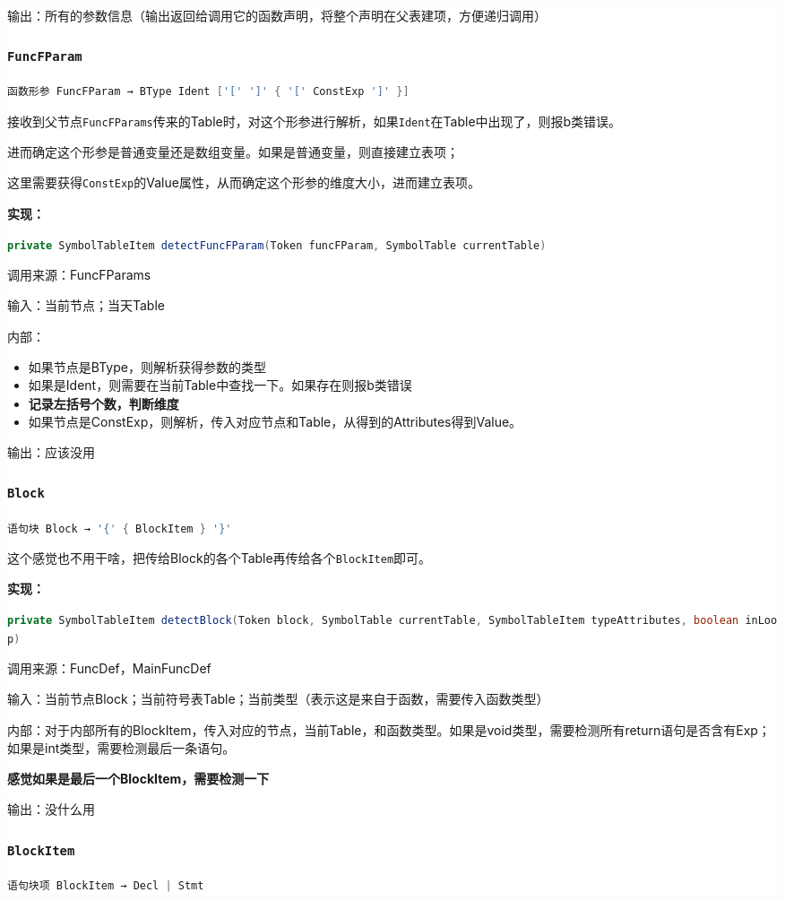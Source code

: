 输出：所有的参数信息（输出返回给调用它的函数声明，将整个声明在父表建项，方便递归调用）

### `FuncFParam`

```c
函数形参 FuncFParam → BType Ident ['[' ']' { '[' ConstExp ']' }]
```

接收到父节点`FuncFParams`传来的Table时，对这个形参进行解析，如果`Ident`在Table中出现了，则报b类错误。

进而确定这个形参是普通变量还是数组变量。如果是普通变量，则直接建立表项；

这里需要获得`ConstExp`的Value属性，从而确定这个形参的维度大小，进而建立表项。

**实现：**

```java
private SymbolTableItem detectFuncFParam(Token funcFParam, SymbolTable currentTable)
```

调用来源：FuncFParams

输入：当前节点；当天Table

内部：

- 如果节点是BType，则解析获得参数的类型
- 如果是Ident，则需要在当前Table中查找一下。如果存在则报b类错误
- **记录左括号个数，判断维度**
- 如果节点是ConstExp，则解析，传入对应节点和Table，从得到的Attributes得到Value。

输出：应该没用

### `Block`

```c
语句块 Block → '{' { BlockItem } '}'
```

这个感觉也不用干啥，把传给Block的各个Table再传给各个`BlockItem`即可。

**实现：**

```java
private SymbolTableItem detectBlock(Token block, SymbolTable currentTable, SymbolTableItem typeAttributes, boolean inLoop)
```

调用来源：FuncDef，MainFuncDef

输入：当前节点Block；当前符号表Table；当前类型（表示这是来自于函数，需要传入函数类型）

内部：对于内部所有的BlockItem，传入对应的节点，当前Table，和函数类型。如果是void类型，需要检测所有return语句是否含有Exp；如果是int类型，需要检测最后一条语句。

**感觉如果是最后一个BlockItem，需要检测一下**

输出：没什么用

### `BlockItem`

```c
语句块项 BlockItem → Decl | Stmt
```
